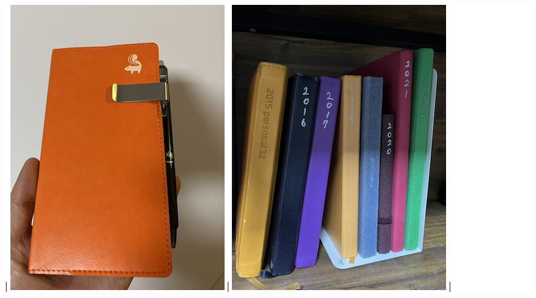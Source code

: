 | ![다이어리]( /resource/7E/AC341C-2460-4D29-B29F-F219B299B17E/211587033-6ccc92e3-b664-449d-b154-8f82065858e7.png ) | ![다이어리 저장소]( /resource/7E/AC341C-2460-4D29-B29F-F219B299B17E/211587300-9b50d233-780c-4b51-b040-63e6568be19f.png ) |